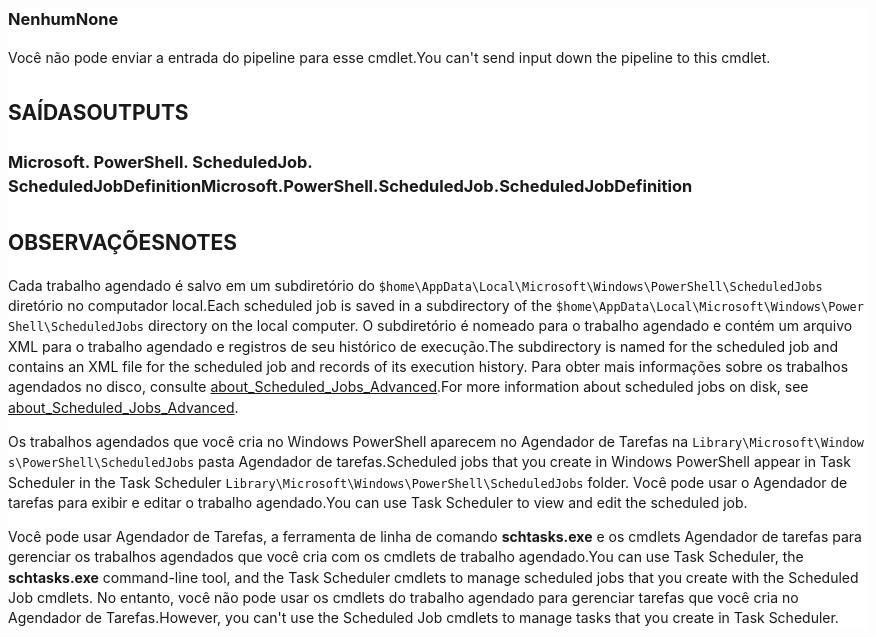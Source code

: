 ### <span data-ttu-id="0506a-280">Nenhum</span><span class="sxs-lookup"><span data-stu-id="0506a-280">None</span></span>

<span data-ttu-id="0506a-281">Você não pode enviar a entrada do pipeline para esse cmdlet.</span><span class="sxs-lookup"><span data-stu-id="0506a-281">You can't send input down the pipeline to this cmdlet.</span></span>

## <span data-ttu-id="0506a-282">SAÍDAS</span><span class="sxs-lookup"><span data-stu-id="0506a-282">OUTPUTS</span></span>

### <span data-ttu-id="0506a-283">Microsoft. PowerShell. ScheduledJob. ScheduledJobDefinition</span><span class="sxs-lookup"><span data-stu-id="0506a-283">Microsoft.PowerShell.ScheduledJob.ScheduledJobDefinition</span></span>

## <span data-ttu-id="0506a-284">OBSERVAÇÕES</span><span class="sxs-lookup"><span data-stu-id="0506a-284">NOTES</span></span>

<span data-ttu-id="0506a-285">Cada trabalho agendado é salvo em um subdiretório do `$home\AppData\Local\Microsoft\Windows\PowerShell\ScheduledJobs` diretório no computador local.</span><span class="sxs-lookup"><span data-stu-id="0506a-285">Each scheduled job is saved in a subdirectory of the `$home\AppData\Local\Microsoft\Windows\PowerShell\ScheduledJobs` directory on the local computer.</span></span>
<span data-ttu-id="0506a-286">O subdiretório é nomeado para o trabalho agendado e contém um arquivo XML para o trabalho agendado e registros de seu histórico de execução.</span><span class="sxs-lookup"><span data-stu-id="0506a-286">The subdirectory is named for the scheduled job and contains an XML file for the scheduled job and records of its execution history.</span></span> <span data-ttu-id="0506a-287">Para obter mais informações sobre os trabalhos agendados no disco, consulte [about_Scheduled_Jobs_Advanced](./about/about_scheduled_jobs_advanced.md).</span><span class="sxs-lookup"><span data-stu-id="0506a-287">For more information about scheduled jobs on disk, see [about_Scheduled_Jobs_Advanced](./about/about_scheduled_jobs_advanced.md).</span></span>

<span data-ttu-id="0506a-288">Os trabalhos agendados que você cria no Windows PowerShell aparecem no Agendador de Tarefas na `Library\Microsoft\Windows\PowerShell\ScheduledJobs` pasta Agendador de tarefas.</span><span class="sxs-lookup"><span data-stu-id="0506a-288">Scheduled jobs that you create in Windows PowerShell appear in Task Scheduler in the Task Scheduler `Library\Microsoft\Windows\PowerShell\ScheduledJobs` folder.</span></span> <span data-ttu-id="0506a-289">Você pode usar o Agendador de tarefas para exibir e editar o trabalho agendado.</span><span class="sxs-lookup"><span data-stu-id="0506a-289">You can use Task Scheduler to view and edit the scheduled job.</span></span>

<span data-ttu-id="0506a-290">Você pode usar Agendador de Tarefas, a ferramenta de linha de comando **schtasks.exe** e os cmdlets Agendador de tarefas para gerenciar os trabalhos agendados que você cria com os cmdlets de trabalho agendado.</span><span class="sxs-lookup"><span data-stu-id="0506a-290">You can use Task Scheduler, the **schtasks.exe** command-line tool, and the Task Scheduler cmdlets to manage scheduled jobs that you create with the Scheduled Job cmdlets.</span></span> <span data-ttu-id="0506a-291">No entanto, você não pode usar os cmdlets do trabalho agendado para gerenciar tarefas que você cria no Agendador de Tarefas.</span><span class="sxs-lookup"><span data-stu-id="0506a-291">However, you can't use the Scheduled Job cmdlets to manage tasks that you create in Task Scheduler.</span></span>
